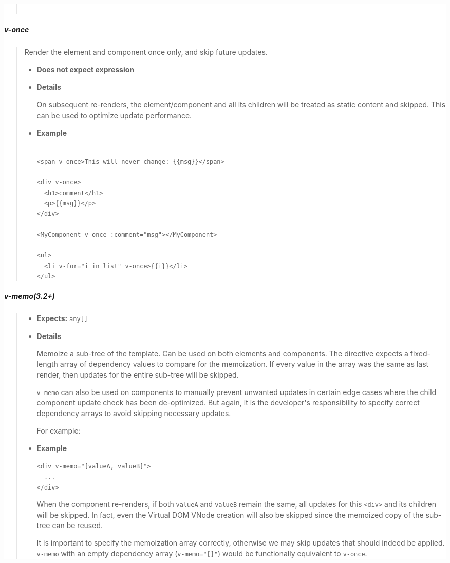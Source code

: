 >   ```
>
>   

##### v-once

> Render the element and component once only, and skip future updates.
>
> - **Does not expect expression**
>
> - **Details**
>
>   On subsequent re-renders, the element/component and all its children will  be treated as static content and skipped. This can be used to optimize  update performance.
>
> - **Example**
>
>   ```vue
>   
>   <span v-once>This will never change: {{msg}}</span>
>   
>   <div v-once>
>     <h1>comment</h1>
>     <p>{{msg}}</p>
>   </div>
>   
>   <MyComponent v-once :comment="msg"></MyComponent>
>   
>   <ul>
>     <li v-for="i in list" v-once>{{i}}</li>
>   </ul>
>   ```

##### v-memo(3.2+)

> - **Expects:** `any[]`
>
> - **Details**
>
>   Memoize a sub-tree of the template. Can be used on both elements and  components. The directive expects a fixed-length array of dependency  values to compare for the memoization. If every value in the array was  the same as last render, then updates for the entire sub-tree will be  skipped. 
>
>   `v-memo` can also be used on components to manually prevent unwanted updates in  certain edge cases where the child component update check has been  de-optimized. But again, it is the developer's responsibility to specify correct dependency arrays to avoid skipping necessary updates.
>
>   For example:
>
> - **Example**
>
>   ```vue
>   <div v-memo="[valueA, valueB]">
>     ...
>   </div>
>   ```
>
>   When the component re-renders, if both `valueA` and `valueB` remain the same, all updates for this `<div>` and its children will be skipped. In fact, even the Virtual DOM VNode  creation will also be skipped since the memoized copy of the sub-tree  can be reused.
>
>   It is important to specify the memoization array correctly, otherwise we may skip updates that should indeed be applied. `v-memo` with an empty dependency array (`v-memo="[]"`) would be functionally equivalent to `v-once`.
>